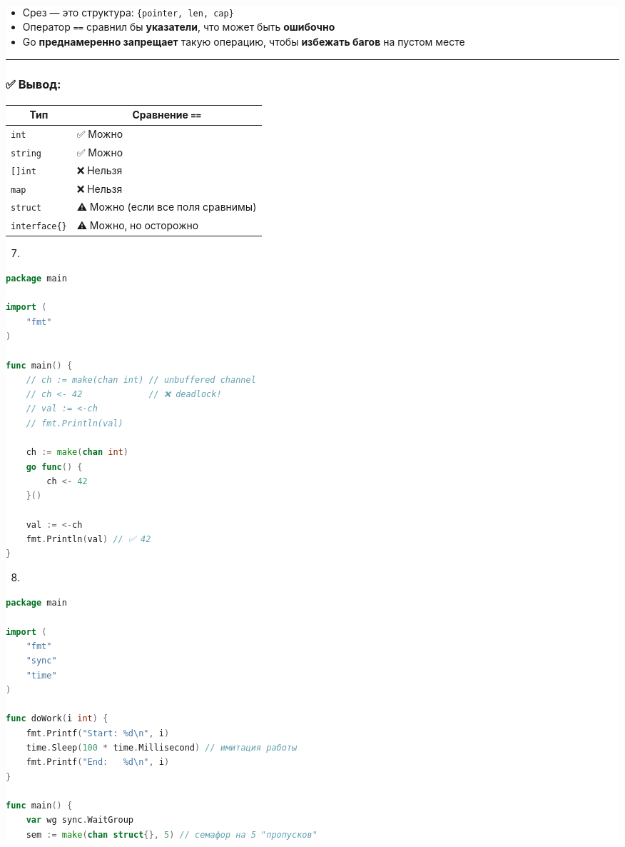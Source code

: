 * Срез — это структура: `{pointer, len, cap}`
* Оператор `==` сравнил бы **указатели**, что может быть **ошибочно**
* Go **преднамеренно запрещает** такую операцию, чтобы **избежать багов** на пустом месте

---

### ✅ Вывод:

| Тип           | Сравнение `==`                    |
| ------------- | --------------------------------- |
| `int`         | ✅ Можно                           |
| `string`      | ✅ Можно                           |
| `[]int`       | ❌ Нельзя                          |
| `map`         | ❌ Нельзя                          |
| `struct`      | ⚠️ Можно (если все поля сравнимы) |
| `interface{}` | ⚠️ Можно, но осторожно            |

7) 
``` go
package main

import (
    "fmt"
)

func main() {
    // ch := make(chan int) // unbuffered channel
    // ch <- 42             // ❌ deadlock!
    // val := <-ch
    // fmt.Println(val)

    ch := make(chan int)
    go func() {
        ch <- 42
    }()

    val := <-ch
    fmt.Println(val) // ✅ 42
}
```

8) 
```go
package main

import (
    "fmt"
    "sync"
    "time"
)

func doWork(i int) {
    fmt.Printf("Start: %d\n", i)
    time.Sleep(100 * time.Millisecond) // имитация работы
    fmt.Printf("End:   %d\n", i)
}

func main() {
    var wg sync.WaitGroup
    sem := make(chan struct{}, 5) // семафор на 5 "пропусков"

```